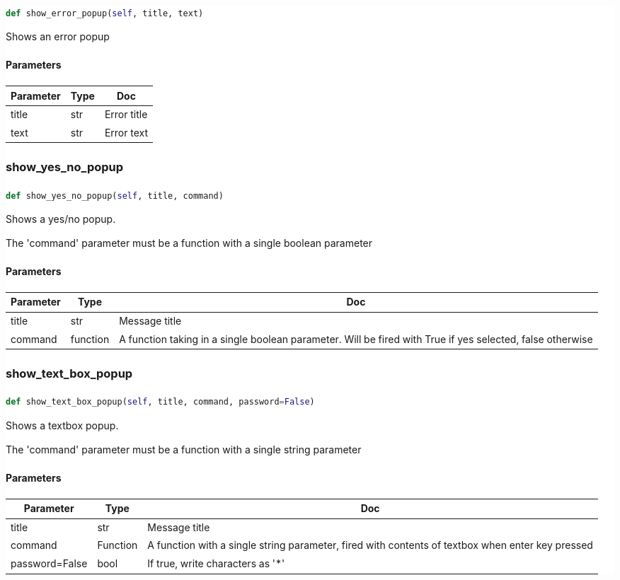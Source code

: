 ```python
def show_error_popup(self, title, text)
```

Shows an error popup




#### Parameters

 Parameter  | Type  | Doc
-----|----------|-----
 title  |  str | Error title
 text  |  str | Error text





### show_yes_no_popup

```python
def show_yes_no_popup(self, title, command)
```

Shows a yes/no popup.



The 'command' parameter must be a function with a single boolean parameter


#### Parameters

 Parameter  | Type  | Doc
-----|----------|-----
 title  |  str | Message title
 command  |  function | A function taking in a single boolean parameter. Will be fired with True if yes selected, false otherwise





### show_text_box_popup

```python
def show_text_box_popup(self, title, command, password=False)
```

Shows a textbox popup.



The 'command' parameter must be a function with a single string parameter


#### Parameters

 Parameter  | Type  | Doc
-----|----------|-----
 title  |  str | Message title
 command  |  Function | A function with a single string parameter, fired with contents of textbox when enter key pressed
 password=False  |  bool | If true, write characters as '*'
